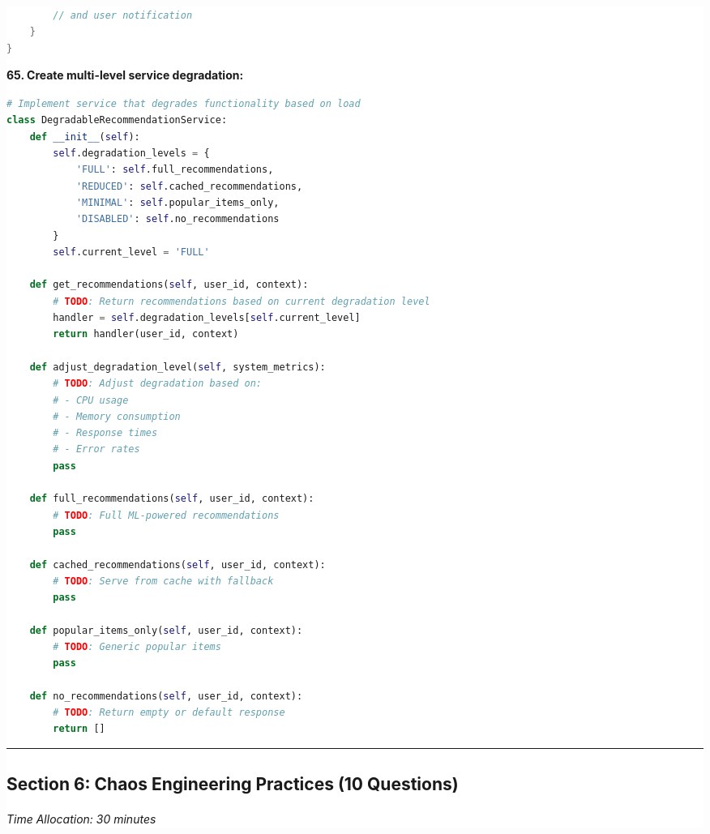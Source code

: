 ```java
        // and user notification
    }
}
```

**65. Create multi-level service degradation:**
```python
# Implement service that degrades functionality based on load
class DegradableRecommendationService:
    def __init__(self):
        self.degradation_levels = {
            'FULL': self.full_recommendations,
            'REDUCED': self.cached_recommendations,
            'MINIMAL': self.popular_items_only,
            'DISABLED': self.no_recommendations
        }
        self.current_level = 'FULL'
    
    def get_recommendations(self, user_id, context):
        # TODO: Return recommendations based on current degradation level
        handler = self.degradation_levels[self.current_level]
        return handler(user_id, context)
    
    def adjust_degradation_level(self, system_metrics):
        # TODO: Adjust degradation based on:
        # - CPU usage
        # - Memory consumption
        # - Response times
        # - Error rates
        pass
    
    def full_recommendations(self, user_id, context):
        # TODO: Full ML-powered recommendations
        pass
    
    def cached_recommendations(self, user_id, context):
        # TODO: Serve from cache with fallback
        pass
    
    def popular_items_only(self, user_id, context):
        # TODO: Generic popular items
        pass
    
    def no_recommendations(self, user_id, context):
        # TODO: Return empty or default response
        return []
```

---

## Section 6: Chaos Engineering Practices (10 Questions)
*Time Allocation: 30 minutes*
